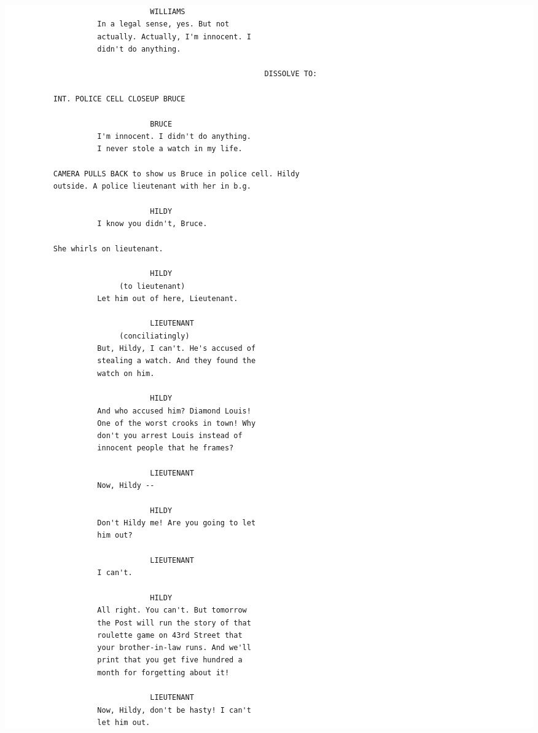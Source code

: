                                      WILLIAMS
                         In a legal sense, yes. But not 
                         actually. Actually, I'm innocent. I 
                         didn't do anything.

                                                               DISSOLVE TO:

               INT. POLICE CELL CLOSEUP BRUCE

                                     BRUCE
                         I'm innocent. I didn't do anything. 
                         I never stole a watch in my life.

               CAMERA PULLS BACK to show us Bruce in police cell. Hildy 
               outside. A police lieutenant with her in b.g.

                                     HILDY
                         I know you didn't, Bruce.

               She whirls on lieutenant.

                                     HILDY
                              (to lieutenant)
                         Let him out of here, Lieutenant.

                                     LIEUTENANT
                              (conciliatingly)
                         But, Hildy, I can't. He's accused of 
                         stealing a watch. And they found the 
                         watch on him.

                                     HILDY
                         And who accused him? Diamond Louis! 
                         One of the worst crooks in town! Why 
                         don't you arrest Louis instead of 
                         innocent people that he frames?

                                     LIEUTENANT
                         Now, Hildy --

                                     HILDY
                         Don't Hildy me! Are you going to let 
                         him out?

                                     LIEUTENANT
                         I can't.

                                     HILDY
                         All right. You can't. But tomorrow 
                         the Post will run the story of that 
                         roulette game on 43rd Street that 
                         your brother-in-law runs. And we'll 
                         print that you get five hundred a 
                         month for forgetting about it!

                                     LIEUTENANT
                         Now, Hildy, don't be hasty! I can't 
                         let him out.

